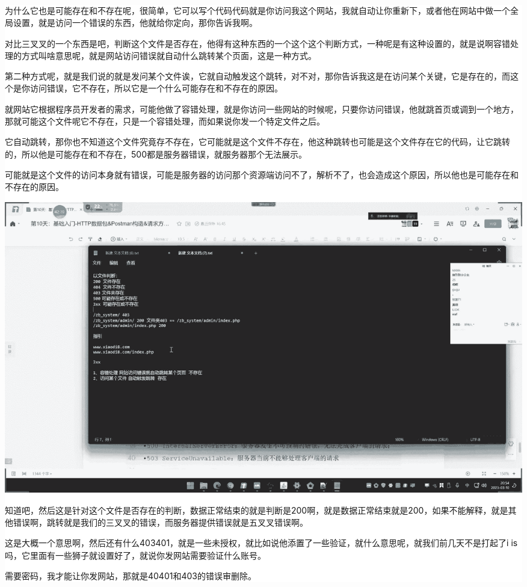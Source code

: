 为什么它也是可能存在和不存在呢，很简单，它可以写个代码代码就是你访问我这个网站，我就自动让你重新下，或者他在网站中做一个全局设置，就是访问一个错误的东西，他就给你定向，那你告诉我啊。

对比三叉叉的一个东西是吧，判断这个文件是否存在，他得有这种东西的一个这个这个判断方式，一种呢是有这种设置的，就是说啊容错处理的方式叫啥意思呢，就是网站访问错误就自动什么跳转某个页面，这是一种方式。

第二种方式呢，就是我们说的就是发问某个文件诶，它就自动触发这个跳转，对不对，那你告诉我这是在访问某个关键，它是存在的，而这个是你访问错误，它不存在，所以它是一个什么可能存在和不存在的原因。

就网站它根据程序员开发者的需求，可能他做了容错处理，就是你访问一些网站的时候呢，只要你访问错误，他就跳首页或调到一个地方，那就可能这个文件呢它不存在，只是一个容错处理，而如果说你发一个特定文件之后。

它自动跳转，那你也不知道这个文件究竟存不存在，它可能就是这个文件不存在，他这种跳转也可能是这个文件存在它的代码，让它跳转的，所以他是可能存在和不存在，500都是服务器错误，就服务器那个无法展示。

可能就是这个文件的访问本身就有错误，可能是服务器的访问那个资源端访问不了，解析不了，也会造成这个原因，所以他也是可能存在和不存在的原因。



![](img/97f952714afe52263d4c11e7e22336bd_146.png)

知道吧，然后这是针对这个文件是否存在的判断，数据正常结束的就是判断是200啊，就是数据正常结束就是200，如果不能解释，就是其他错误啊，跳转就是我们的三叉叉的错误，而服务器提供错误就是五叉叉错误啊。

这是大概一个意思啊，然后还有什么403401，就是一些未授权，就比如说他添置了一些验证，就什么意思呢，就我们前几天不是打起了i is吗，它里面有一些狮子就设置好了，就说你发网站需要验证什么账号。

需要密码，我才能让你发网站，那就是40401和403的错误审删除。
